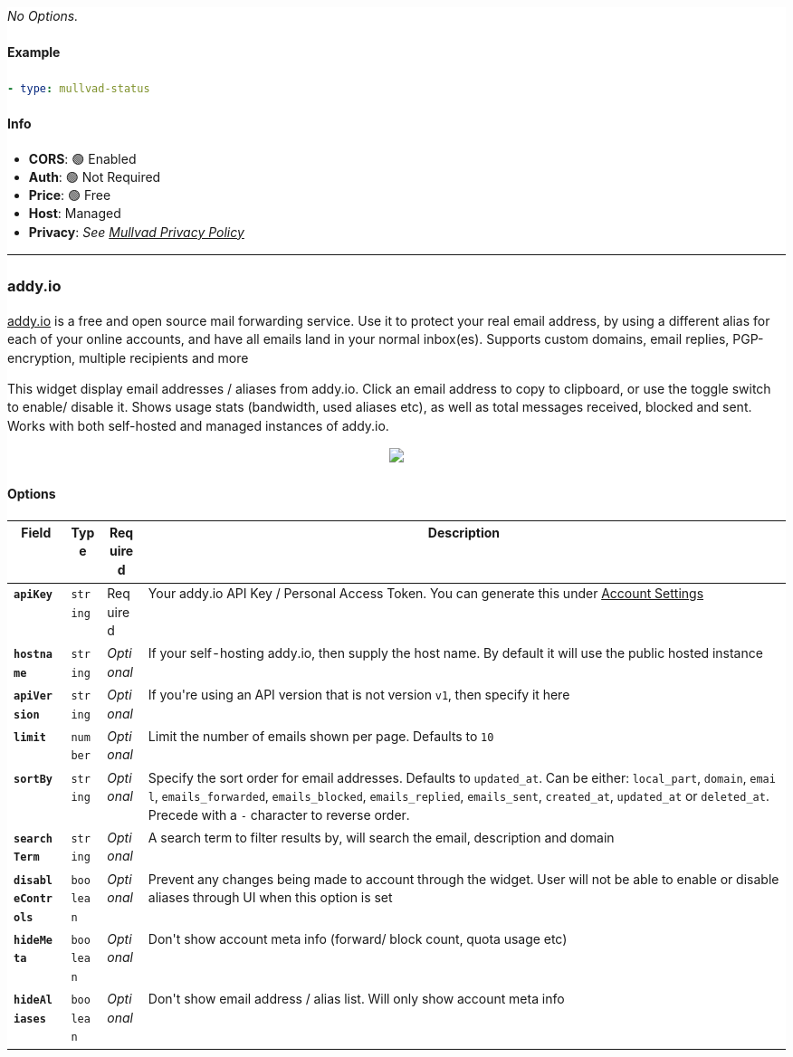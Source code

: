_No Options._

#### Example

```yaml
- type: mullvad-status
```

#### Info

- **CORS**: 🟢 Enabled
- **Auth**: 🟢 Not Required
- **Price**: 🟢 Free
- **Host**: Managed
- **Privacy**: _See [Mullvad Privacy Policy](https://mullvad.net/en/help/privacy-policy/)_

---

### addy.io

[addy.io](https://addy.io/) is a free and open source mail forwarding service. Use it to protect your real email address, by using a different alias for each of your online accounts, and have all emails land in your normal inbox(es). Supports custom domains, email replies, PGP-encryption, multiple recipients and more

This widget display email addresses / aliases from addy.io. Click an email address to copy to clipboard, or use the toggle switch to enable/ disable it. Shows usage stats (bandwidth, used aliases etc), as well as total messages received, blocked and sent. Works with both self-hosted and managed instances of addy.io.

<p align="center"><img width="400" src="https://i.ibb.co/ZhfyRdV/anonaddy.png" /></p>

#### Options

**Field** | **Type** | **Required** | **Description**
--- | --- | --- | ---
**`apiKey`** | `string` |  Required | Your addy.io API Key / Personal Access Token. You can generate this under [Account Settings](https://app.addy.io/settings)
**`hostname`** | `string` |  _Optional_ | If your self-hosting addy.io, then supply the host name. By default it will use the public hosted instance
**`apiVersion`** | `string` |  _Optional_ | If you're using an API version that is not version `v1`, then specify it here
**`limit`** | `number` |  _Optional_ | Limit the number of emails shown per page. Defaults to `10`
**`sortBy`** | `string` |  _Optional_ | Specify the sort order for email addresses. Defaults to `updated_at`. Can be either: `local_part`, `domain`, `email`, `emails_forwarded`, `emails_blocked`, `emails_replied`, `emails_sent`, `created_at`, `updated_at` or `deleted_at`. Precede with a `-` character to reverse order.
**`searchTerm`** | `string` |  _Optional_ | A search term to filter results by, will search the email, description and domain
**`disableControls`** | `boolean` |  _Optional_ | Prevent any changes being made to account through the widget. User will not be able to enable or disable aliases through UI when this option is set
**`hideMeta`** | `boolean` |  _Optional_ | Don't show account meta info (forward/ block count, quota usage etc)
**`hideAliases`** | `boolean` |  _Optional_ | Don't show email address / alias list. Will only show account meta info

